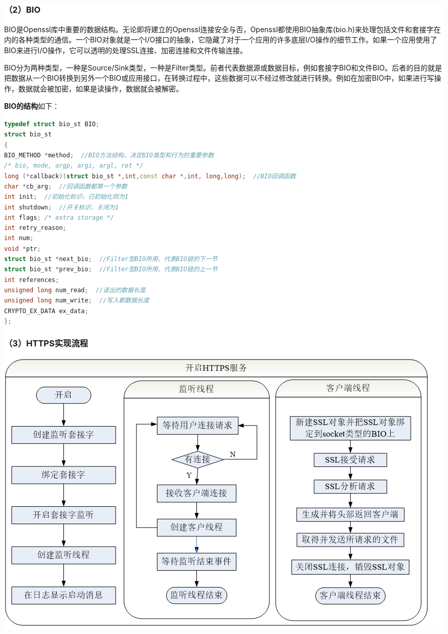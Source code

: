 ### （2）BIO

BIO是Openssl库中重要的数据结构。无论即将建立的Openssl连接安全与否，Openssl都使用BIO抽象库(bio.h)来处理包括文件和套接字在内的各种类型的通信。一个BIO对象就是一个I/O接口的抽象，它隐藏了对于一个应用的许多底层I/O操作的细节工作。如果一个应用使用了BIO来进行I/O操作，它可以透明的处理SSL连接、加密连接和文件传输连接。

BIO分为两种类型，一种是Source/Sink类型，一种是Filter类型。前者代表数据源或数据目标，例如套接字BIO和文件BIO。后者的目的就是把数据从一个BIO转换到另外一个BIO或应用接口，在转换过程中，这些数据可以不经过修改就进行转换。例如在加密BIO中，如果进行写操作，数据就会被加密，如果是读操作，数据就会被解密。

**BIO的结构**如下：

```C++
typedef struct bio_st BIO;
struct bio_st
{
BIO_METHOD *method;  //BIO方法结构，决定BIO类型和行为的重要参数
/* bio, mode, argp, argi, argl, ret */
long (*callback)(struct bio_st *,int,const char *,int, long,long);  //BIO回调函数
char *cb_arg;  //回调函数都第一个参数
int init;  //初始化标识，已初始化则为1
int shutdown;  //开关标识，关闭为1
int flags; /* extra storage */
int retry_reason;
int num;
void *ptr;
struct bio_st *next_bio;  //Filter型BIO所用，代表BIO链的下一节
struct bio_st *prev_bio;  //Filter型BIO所用，代表BIO链的上一节
int references;
unsigned long num_read;  //读出的数据长度
unsigned long num_write;  //写入都数据长度
CRYPTO_EX_DATA ex_data;
};
```

### （3）HTTPS实现流程

![16](16.png)
